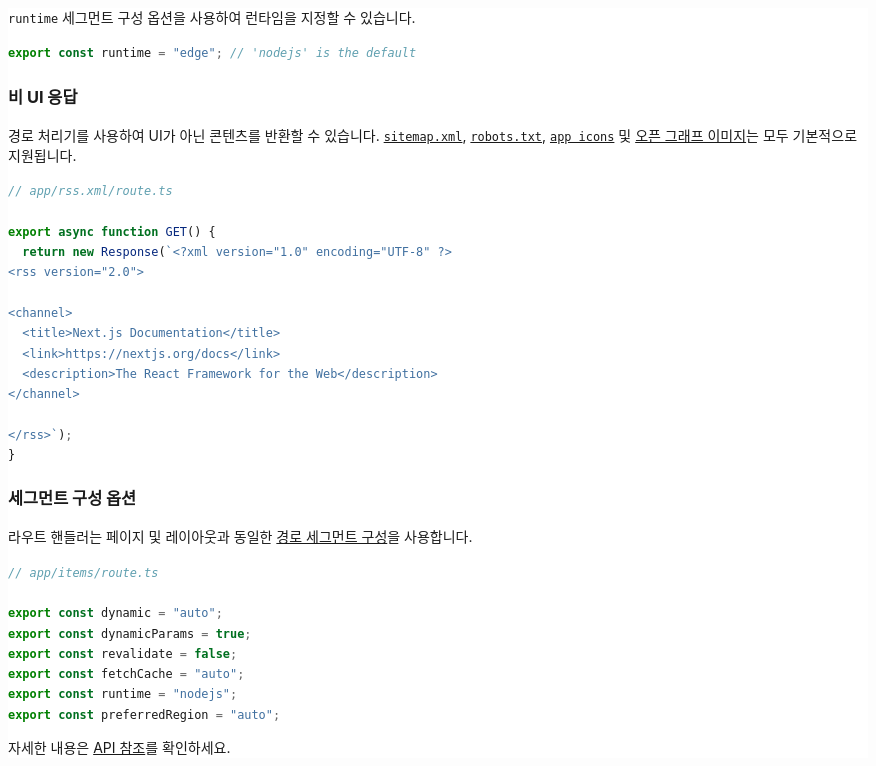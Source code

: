 `runtime` 세그먼트 구성 옵션을 사용하여 런타임을 지정할 수 있습니다.

```js
export const runtime = "edge"; // 'nodejs' is the default
```

### 비 UI 응답

경로 처리기를 사용하여 UI가 아닌 콘텐츠를 반환할 수 있습니다. [`sitemap.xml`](https://nextjs.org/docs/app/api-reference/file-conventions/metadata/sitemap#generate-a-sitemap), [`robots.txt`](https://nextjs.org/docs/app/api-reference/file-conventions/metadata/robots#generate-a-robots-file), [`app icons`](https://nextjs.org/docs/app/api-reference/file-conventions/metadata/app-icons#generate-icons-using-code-js-ts-tsx) 및 [오픈 그래프 이미지](https://nextjs.org/docs/app/api-reference/file-conventions/metadata/opengraph-image)는 모두 기본적으로 지원됩니다.

```ts
// app/rss.xml/route.ts

export async function GET() {
  return new Response(`<?xml version="1.0" encoding="UTF-8" ?>
<rss version="2.0">
 
<channel>
  <title>Next.js Documentation</title>
  <link>https://nextjs.org/docs</link>
  <description>The React Framework for the Web</description>
</channel>
 
</rss>`);
}
```

### 세그먼트 구성 옵션

라우트 핸들러는 페이지 및 레이아웃과 동일한 [경로 세그먼트 구성](https://nextjs.org/docs/app/api-reference/file-conventions/route-segment-config)을 사용합니다.

```ts
// app/items/route.ts

export const dynamic = "auto";
export const dynamicParams = true;
export const revalidate = false;
export const fetchCache = "auto";
export const runtime = "nodejs";
export const preferredRegion = "auto";
```

자세한 내용은 [API 참조](https://nextjs.org/docs/app/api-reference/file-conventions/route-segment-config)를 확인하세요.

